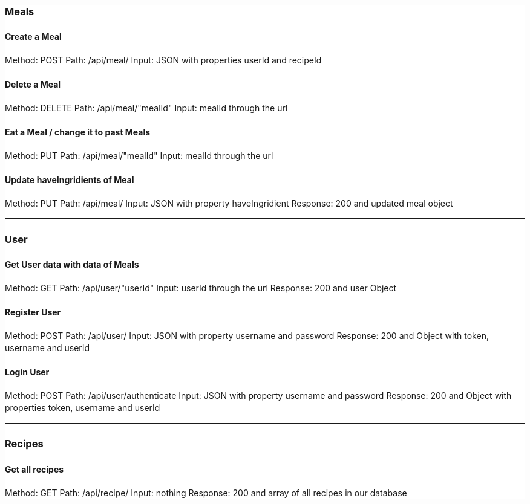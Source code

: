 

### Meals
#### Create a Meal
Method: POST
Path: /api/meal/
Input: JSON with properties userId and recipeId


#### Delete a Meal
Method: DELETE
Path: /api/meal/"mealId"
Input: mealId through the url


#### Eat a Meal / change it to past Meals
Method: PUT
Path: /api/meal/"mealId"
Input: mealId through the url

#### Update haveIngridients of Meal
Method: PUT
Path: /api/meal/
Input: JSON with property haveIngridient
Response: 200 and updated meal object

--------------------------------------------------------------

### User
#### Get User data with data of Meals
Method: GET
Path: /api/user/"userId"
Input: userId through the url
Response: 200 and user Object

#### Register User
Method: POST
Path: /api/user/
Input: JSON with property username and password
Response: 200 and Object with token, username and userId

#### Login User
Method: POST
Path: /api/user/authenticate
Input: JSON with property username and password
Response: 200 and Object with properties token, username and userId

--------------------------------------------------------------

### Recipes
#### Get all recipes
Method: GET
Path: /api/recipe/
Input: nothing
Response: 200 and array of all recipes in our database
